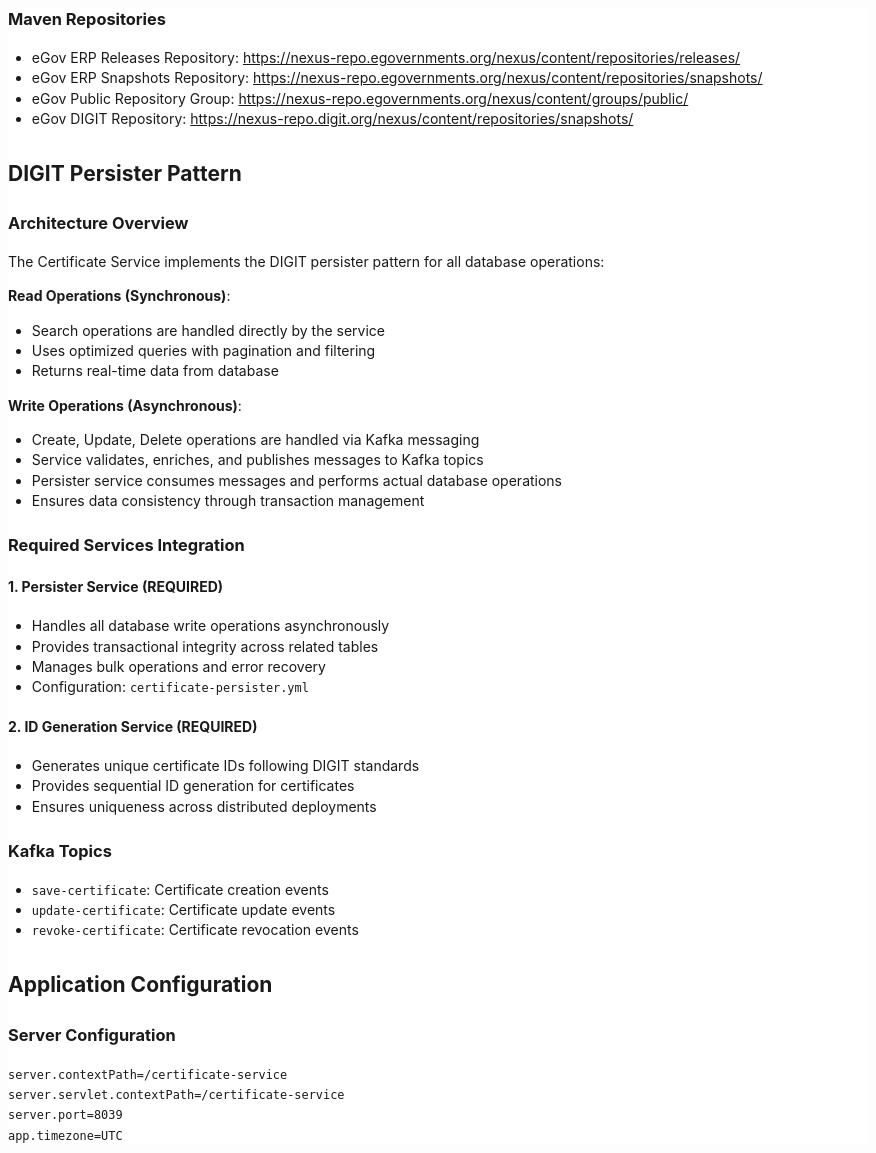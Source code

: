 
### Maven Repositories
- eGov ERP Releases Repository: https://nexus-repo.egovernments.org/nexus/content/repositories/releases/
- eGov ERP Snapshots Repository: https://nexus-repo.egovernments.org/nexus/content/repositories/snapshots/
- eGov Public Repository Group: https://nexus-repo.egovernments.org/nexus/content/groups/public/
- eGov DIGIT Repository: https://nexus-repo.digit.org/nexus/content/repositories/snapshots/

## DIGIT Persister Pattern

### Architecture Overview
The Certificate Service implements the DIGIT persister pattern for all database operations:

**Read Operations (Synchronous)**:
- Search operations are handled directly by the service
- Uses optimized queries with pagination and filtering
- Returns real-time data from database

**Write Operations (Asynchronous)**:
- Create, Update, Delete operations are handled via Kafka messaging
- Service validates, enriches, and publishes messages to Kafka topics
- Persister service consumes messages and performs actual database operations
- Ensures data consistency through transaction management

### Required Services Integration

#### 1. Persister Service (REQUIRED)
- Handles all database write operations asynchronously
- Provides transactional integrity across related tables
- Manages bulk operations and error recovery
- Configuration: `certificate-persister.yml`

#### 2. ID Generation Service (REQUIRED)
- Generates unique certificate IDs following DIGIT standards
- Provides sequential ID generation for certificates
- Ensures uniqueness across distributed deployments

### Kafka Topics
- `save-certificate`: Certificate creation events
- `update-certificate`: Certificate update events
- `revoke-certificate`: Certificate revocation events

## Application Configuration

### Server Configuration
```properties
server.contextPath=/certificate-service
server.servlet.contextPath=/certificate-service
server.port=8039
app.timezone=UTC
```
